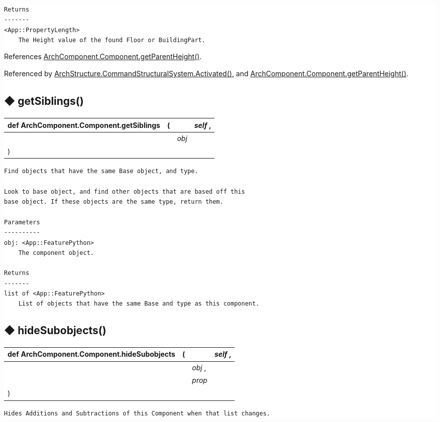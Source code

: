     Returns
    -------
    <App::PropertyLength>
        The Height value of the found Floor or BuildingPart.
    

References
[ArchComponent.Component.getParentHeight()](../../de/d87/classArchComponent_1_1Component.html#ab220dba4a4f79ceab3c92e55185e5fe5).

Referenced by
[ArchStructure.CommandStructuralSystem.Activated()](../../d7/da2/classArchStructure_1_1CommandStructuralSystem.html#ad9fb6a22ed31e00ef9c24c49d987d59c),
and
[ArchComponent.Component.getParentHeight()](../../de/d87/classArchComponent_1_1Component.html#ab220dba4a4f79ceab3c92e55185e5fe5).

## ◆ getSiblings()

def ArchComponent.Component.getSiblings  | ( |  | _self_ ,   
---|---|---|---  
|  |  | _obj_  
| ) | |   
      
    
    Find objects that have the same Base object, and type.
    
    Look to base object, and find other objects that are based off this
    base object. If these objects are the same type, return them.
    
    Parameters
    ----------
    obj: <App::FeaturePython>
        The component object.
    
    Returns
    -------
    list of <App::FeaturePython>
        List of objects that have the same Base and type as this component.
    

## ◆ hideSubobjects()

def ArchComponent.Component.hideSubobjects  | ( |  | _self_ ,   
---|---|---|---  
|  |  | _obj_ ,   
|  |  | _prop_  
| ) | |   
      
    
    Hides Additions and Subtractions of this Component when that list changes.
    